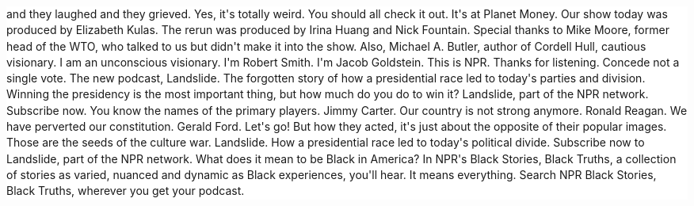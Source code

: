 and they laughed and they grieved.
Yes, it's totally weird.
You should all check it out.
It's at Planet Money.
Our show today was produced by Elizabeth Kulas.
The rerun was produced by Irina Huang and Nick Fountain.
Special thanks to Mike Moore, former head of the WTO,
who talked to us but didn't make it into the show.
Also, Michael A. Butler, author of Cordell Hull,
cautious visionary.
I am an unconscious visionary.
I'm Robert Smith.
I'm Jacob Goldstein.
This is NPR.
Thanks for listening.
Concede not a single vote.
The new podcast, Landslide.
The forgotten story of how a presidential race
led to today's parties and division.
Winning the presidency is the most important thing,
but how much do you do to win it?
Landslide, part of the NPR network.
Subscribe now.
You know the names of the primary players.
Jimmy Carter.
Our country is not strong anymore.
Ronald Reagan.
We have perverted our constitution.
Gerald Ford.
Let's go!
But how they acted,
it's just about the opposite of their popular images.
Those are the seeds of the culture war.
Landslide.
How a presidential race led to today's political divide.
Subscribe now to Landslide, part of the NPR network.
What does it mean to be Black in America?
In NPR's Black Stories, Black Truths,
a collection of stories as varied,
nuanced and dynamic as Black experiences,
you'll hear.
It means everything.
Search NPR Black Stories, Black Truths,
wherever you get your podcast.
